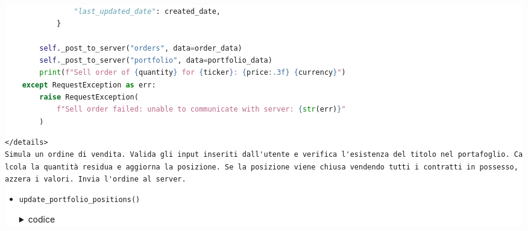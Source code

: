   ```python
                  "last_updated_date": created_date,
              }

          self._post_to_server("orders", data=order_data)
          self._post_to_server("portfolio", data=portfolio_data)
          print(f"Sell order of {quantity} for {ticker}: {price:.3f} {currency}")
      except RequestException as err:
          raise RequestException(
              f"Sell order failed: unable to communicate with server: {str(err)}"
          )
  ```

    </details>
    Simula un ordine di vendita. Valida gli input inseriti dall'utente e verifica l'esistenza del titolo nel portafoglio. Calcola la quantità residua e aggiorna la posizione. Se la posizione viene chiusa vendendo tutti i contratti in possesso, azzera i valori. Invia l'ordine al server.

- `update_portfolio_positions()`
    <details>
    <summary>codice</summary>

  ```python
  def update_portfolio_positions(self) -> None:
      """
      Updates all assets in the portfolio with the lastest market price, recalculating market value, P&L and P&L percentage.

      Raises
      ------
      RequestException
          If server communication fails.
      """
      last_updated_date = datetime.now().strftime("%Y-%m-%d %H:%M:%S")
      try:
          portfolio = self._fetch_portfolio_data()
          for position in portfolio:
              ticker = position["ticker"]
              market_price = self._get_lastest_price(ticker)
              market_value = position["quantity"] * market_price
              portfolio_data = {
                  "ticker": ticker,
                  "quantity": position["quantity"],
                  "currency": position["currency"],
                  "transaction_date": position["transaction_date"],
                  "avg_buy_price": position["avg_buy_price"],
                  "cost_basis": position["cost_basis"],
                  "market_price": round(market_price, 3),
                  "market_value": round(market_value, 3),
                  "pl": round(market_value - position["cost_basis"], 3),
                  "pl_pct": round(((market_value / position["cost_basis"]) - 1), 6),
                  "created_date": position["created_date"],
                  "last_updated_date": last_updated_date,
              }
              self._post_to_server("portfolio", data=portfolio_data)
      except RequestException as err:
          raise RequestException(
              f"Portfolio update failed: unable to communicate with server: {str(err)}"
          )
  ```
